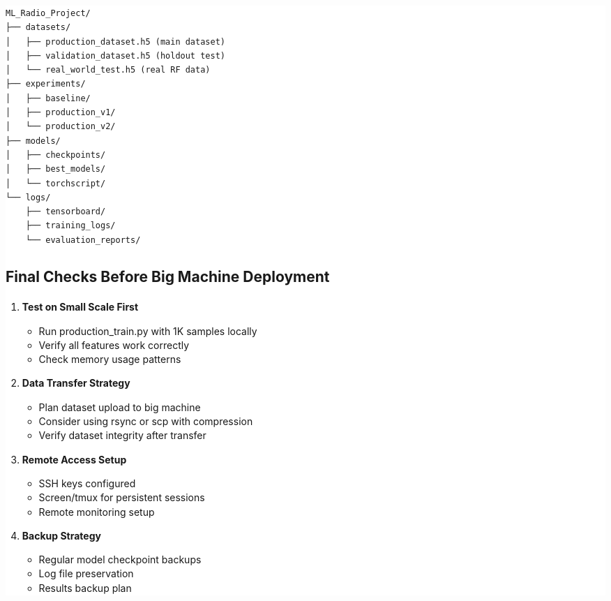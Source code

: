 ```
ML_Radio_Project/
├── datasets/
│   ├── production_dataset.h5 (main dataset)
│   ├── validation_dataset.h5 (holdout test)
│   └── real_world_test.h5 (real RF data)
├── experiments/
│   ├── baseline/
│   ├── production_v1/
│   └── production_v2/
├── models/
│   ├── checkpoints/
│   ├── best_models/
│   └── torchscript/
└── logs/
    ├── tensorboard/
    ├── training_logs/
    └── evaluation_reports/
```

## Final Checks Before Big Machine Deployment

1. **Test on Small Scale First**
   - Run production_train.py with 1K samples locally
   - Verify all features work correctly
   - Check memory usage patterns

2. **Data Transfer Strategy**
   - Plan dataset upload to big machine
   - Consider using rsync or scp with compression
   - Verify dataset integrity after transfer

3. **Remote Access Setup**
   - SSH keys configured
   - Screen/tmux for persistent sessions  
   - Remote monitoring setup

4. **Backup Strategy**
   - Regular model checkpoint backups
   - Log file preservation
   - Results backup plan
